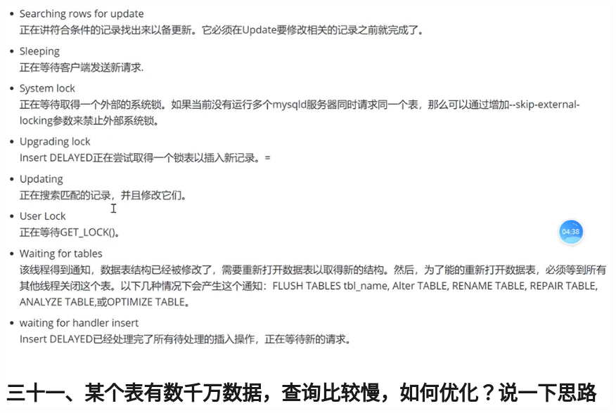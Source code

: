![image-20221213143554868](MySQL问题整理.assets/image-20221213143554868.png)

# 三十一、某个表有数千万数据，查询比较慢，如何优化？说一下思路
